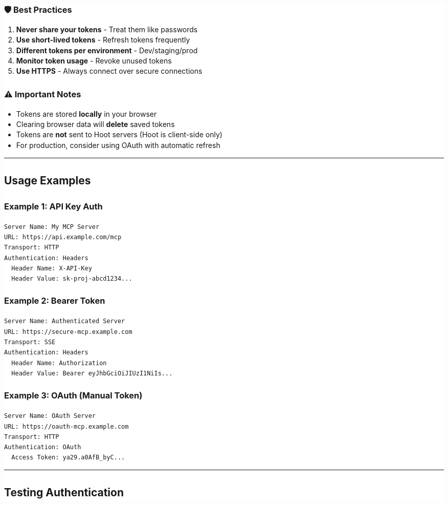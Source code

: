 ### 🛡️ Best Practices
1. **Never share your tokens** - Treat them like passwords
2. **Use short-lived tokens** - Refresh tokens frequently
3. **Different tokens per environment** - Dev/staging/prod
4. **Monitor token usage** - Revoke unused tokens
5. **Use HTTPS** - Always connect over secure connections

### ⚠️ Important Notes
- Tokens are stored **locally** in your browser
- Clearing browser data will **delete** saved tokens
- Tokens are **not** sent to Hoot servers (Hoot is client-side only)
- For production, consider using OAuth with automatic refresh

---

## Usage Examples

### Example 1: API Key Auth
```
Server Name: My MCP Server
URL: https://api.example.com/mcp
Transport: HTTP
Authentication: Headers
  Header Name: X-API-Key
  Header Value: sk-proj-abcd1234...
```

### Example 2: Bearer Token
```
Server Name: Authenticated Server
URL: https://secure-mcp.example.com
Transport: SSE
Authentication: Headers
  Header Name: Authorization
  Header Value: Bearer eyJhbGciOiJIUzI1NiIs...
```

### Example 3: OAuth (Manual Token)
```
Server Name: OAuth Server
URL: https://oauth-mcp.example.com
Transport: HTTP
Authentication: OAuth
  Access Token: ya29.a0AfB_byC...
```

---

## Testing Authentication
